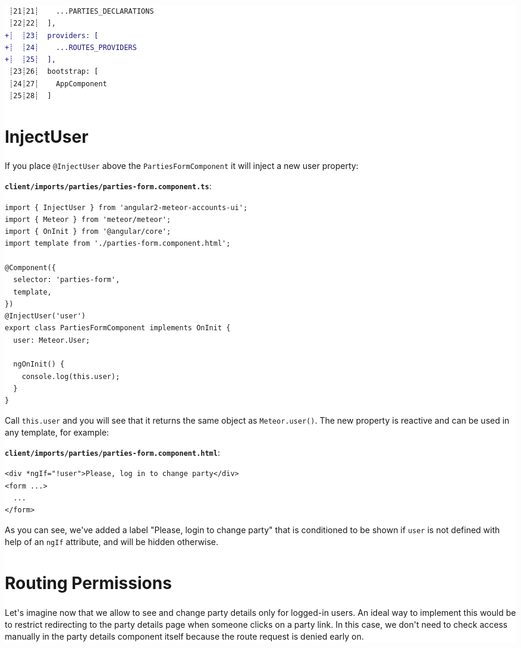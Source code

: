 ```diff
 ┊21┊21┊    ...PARTIES_DECLARATIONS
 ┊22┊22┊  ],
+┊  ┊23┊  providers: [
+┊  ┊24┊    ...ROUTES_PROVIDERS
+┊  ┊25┊  ],
 ┊23┊26┊  bootstrap: [
 ┊24┊27┊    AppComponent
 ┊25┊28┊  ]
```
[}]: #

# InjectUser

If you place `@InjectUser` above the `PartiesFormComponent` it will inject a new user property:

__`client/imports/parties/parties-form.component.ts`__:

    import { InjectUser } from 'angular2-meteor-accounts-ui';
    import { Meteor } from 'meteor/meteor';
    import { OnInit } from '@angular/core';
    import template from './parties-form.component.html';

    @Component({
      selector: 'parties-form',
      template,
    })
    @InjectUser('user')
    export class PartiesFormComponent implements OnInit {
      user: Meteor.User;

      ngOnInit() {
        console.log(this.user);
      }
    }

Call `this.user` and you will see that it returns the same object as `Meteor.user()`.
The new property is reactive and can be used in any template, for example:

__`client/imports/parties/parties-form.component.html`__:

    <div *ngIf="!user">Please, log in to change party</div>
    <form ...>
      ...
    </form>

As you can see, we've added a label "Please, login to change party" that is
conditioned to be shown if `user` is not defined with help of an `ngIf` attribute, and
will be hidden otherwise.

# Routing Permissions

Let's imagine now that we allow to see and change party details only for logged-in users.
An ideal way to implement this would be to restrict redirecting to the party details page when
someone clicks on a party link. In this case, we don't need to check access manually in the party details component itself because the route request is denied early on.


[__prod__]: #
[{]: <region> (header)
[{]: <region> (body)
[{]: <helper> (diff_step 9.2)
[{]: <helper> (diff_step 9.3)
[{]: <helper> (diff_step 9.5)
[{]: <helper> (diff_step 9.6)
[{]: <helper> (diff_step 9.7)
[{]: <helper> (diff_step 9.8)
[{]: <helper> (diff_step 9.9)
[{]: <helper> (diff_step 9.10)
[{]: <helper> (diff_step 9.11)
[{]: <region> (footer)
[{]: <helper> (nav_step)